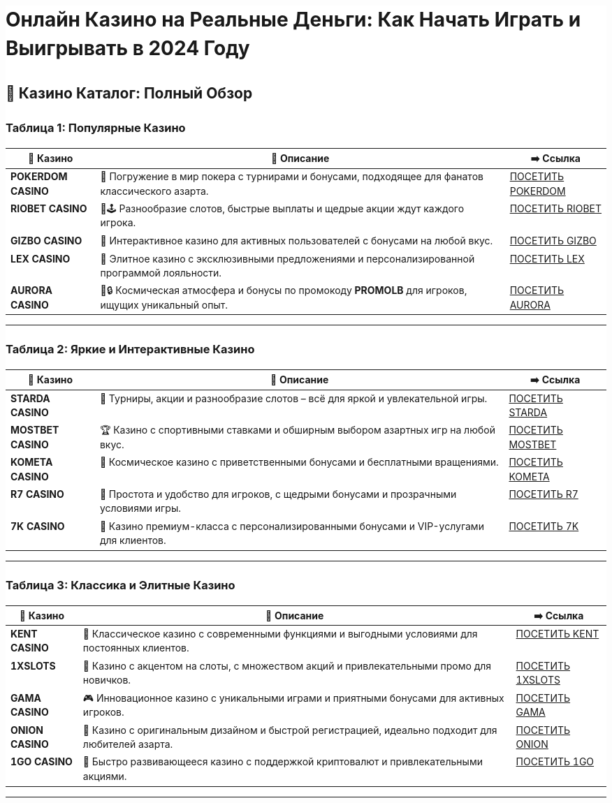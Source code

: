 # Онлайн Казино на Реальные Деньги: Как Начать Играть и Выигрывать в 2024 Году
## 🎲 Казино Каталог: Полный Обзор

### Таблица 1: Популярные Казино

| 🎰 Казино                | 📜 Описание                                                                                          | ➡️ Ссылка                                                                                          |
|--------------------------|------------------------------------------------------------------------------------------------------|----------------------------------------------------------------------------------------------------|
| **POKERDOM CASINO**      | 🎲 Погружение в мир покера с турнирами и бонусами, подходящее для фанатов классического азарта.       | [ПОСЕТИТЬ POKERDOM](https://brandplay.link/Bxg7SC7H)                                              |
| **RIOBET CASINO**        | 🌟🕹️ Разнообразие слотов, быстрые выплаты и щедрые акции ждут каждого игрока.                         | [ПОСЕТИТЬ RIOBET](https://brandplay.link/dtx89f2L)                                               |
| **GIZBO CASINO**         | 🚀 Интерактивное казино для активных пользователей с бонусами на любой вкус.                           | [ПОСЕТИТЬ GIZBO](https://gizbo-tea02.com/c8e962e89)                                              |
| **LEX CASINO**           | 🎰 Элитное казино с эксклюзивными предложениями и персонализированной программой лояльности.           | [ПОСЕТИТЬ LEX](https://brandplay.link/2HFTmBc8)                                                  |
| **AURORA CASINO**        | 🌌🔒 Космическая атмосфера и бонусы по промокоду **PROMOLB** для игроков, ищущих уникальный опыт.      | [ПОСЕТИТЬ AURORA](https://10trafic-stat2.com/click/668546566bcc6313411604c7/6766/15114/subaccount?promocode=PROMOLB) |

---

### Таблица 2: Яркие и Интерактивные Казино

| 🎰 Казино                | 📜 Описание                                                                                          | ➡️ Ссылка                                                                                          |
|--------------------------|------------------------------------------------------------------------------------------------------|----------------------------------------------------------------------------------------------------|
| **STARDA CASINO**        | 🌠 Турниры, акции и разнообразие слотов – всё для яркой и увлекательной игры.                         | [ПОСЕТИТЬ STARDA](https://brandplay.link/cpFQbWKn)                                               |
| **MOSTBET CASINO**       | 🏆 Казино с спортивными ставками и обширным выбором азартных игр на любой вкус.                        | [ПОСЕТИТЬ MOSTBET](https://ktbtis024ifqfn0mst.com/beQs)                                          |
| **KOMETA CASINO**        | 💫 Космическое казино с приветственными бонусами и бесплатными вращениями.                            | [ПОСЕТИТЬ KOMETA](https://brandplay.link/tLG15CCb)                                               |
| **R7 CASINO**            | 🎯 Простота и удобство для игроков, с щедрыми бонусами и прозрачными условиями игры.                  | [ПОСЕТИТЬ R7](https://brandplay.link/zPmNmTWG)                                                   |
| **7K CASINO**            | 💎 Казино премиум-класса с персонализированными бонусами и VIP-услугами для клиентов.                  | [ПОСЕТИТЬ 7K](https://brandplay.link/dd46bNgD)                                                   |

---

### Таблица 3: Классика и Элитные Казино

| 🎰 Казино                | 📜 Описание                                                                                          | ➡️ Ссылка                                                                                          |
|--------------------------|------------------------------------------------------------------------------------------------------|----------------------------------------------------------------------------------------------------|
| **KENT CASINO**          | 🎲 Классическое казино с современными функциями и выгодными условиями для постоянных клиентов.        | [ПОСЕТИТЬ KENT](https://brandplay.link/tj7BwCb4)                                                 |
| **1XSLOTS**              | 🎰 Казино с акцентом на слоты, с множеством акций и привлекательными промо для новичков.              | [ПОСЕТИТЬ 1XSLOTS](https://brandplay.link/R4xfxqdm)                                              |
| **GAMA CASINO**          | 🎮 Инновационное казино с уникальными играми и приятными бонусами для активных игроков.               | [ПОСЕТИТЬ GAMA](https://brandplay.link/zrZpLFTP)                                                 |
| **ONION CASINO**         | 🧅 Казино с оригинальным дизайном и быстрой регистрацией, идеально подходит для любителей азарта.     | [ПОСЕТИТЬ ONION](https://obclk001-2d.top/click?offer_id=986&partner_id=10542&landing_id=1798&utm_medium=affiliate&sub_1=oncasino3) |
| **1GO CASINO**           | 🚀 Быстро развивающееся казино с поддержкой криптовалют и привлекательными акциями.                   | [ПОСЕТИТЬ 1GO](https://1go-ircp01.com/ce015f410)                                                |

---
